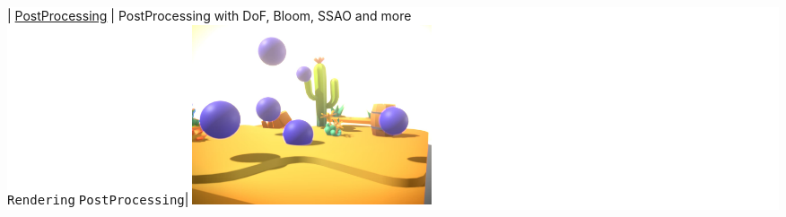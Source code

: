 | [PostProcessing](https://engine.needle.tools/samples/postprocessing) | PostProcessing with DoF, Bloom, SSAO and more <br/><kbd>Rendering</kbd> <kbd>PostProcessing</kbd>| <img src="package/Editor/Screenshots/PostProcessing.jpg" height="200"/>